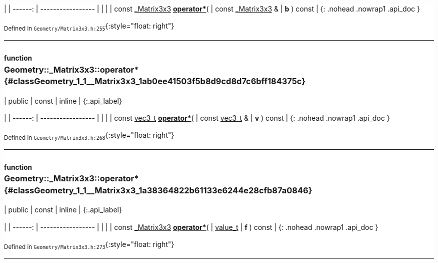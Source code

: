 |
| ------: | ----------------- |
|  |
| const [_Matrix3x3](classGeometry_1_1%5F%5FMatrix3x3) **[operator*](#classGeometry_1_1%5F%5FMatrix3x3_1a4c75fc2ed34044ff7d3bd7a06e5c0384)**( | const [_Matrix3x3](classGeometry_1_1%5F%5FMatrix3x3) & | **b** ) const |
{: .nohead .nowrap1 .api_doc }





<sub>Defined in `Geometry/Matrix3x3.h:255`</sub>{:style="float: right"}

-------------------------------------------------------------------

### <small>function</small><br/> Geometry::_Matrix3x3::operator* {#classGeometry_1_1__Matrix3x3_1ab0ee41503f5b8d9cd8d7c6bff184375c}

| public | const | inline |
{:.api_label}

|
| ------: | ----------------- |
|  |
| const [vec3_t](classGeometry_1_1%5F%5FMatrix3x3#classGeometry_1_1%5F%5FMatrix3x3_1a34133dd7bcf176f1df2b82b5aa6b7132) **[operator*](#classGeometry_1_1%5F%5FMatrix3x3_1ab0ee41503f5b8d9cd8d7c6bff184375c)**( | const [vec3_t](classGeometry_1_1%5F%5FMatrix3x3#classGeometry_1_1%5F%5FMatrix3x3_1a34133dd7bcf176f1df2b82b5aa6b7132) & | **v** ) const |
{: .nohead .nowrap1 .api_doc }





<sub>Defined in `Geometry/Matrix3x3.h:268`</sub>{:style="float: right"}

-------------------------------------------------------------------

### <small>function</small><br/> Geometry::_Matrix3x3::operator* {#classGeometry_1_1__Matrix3x3_1a38364822b61133e6244e28cfb87a0846}

| public | const | inline |
{:.api_label}

|
| ------: | ----------------- |
|  |
| const [_Matrix3x3](classGeometry_1_1%5F%5FMatrix3x3) **[operator*](#classGeometry_1_1%5F%5FMatrix3x3_1a38364822b61133e6244e28cfb87a0846)**( |  [value_t](classGeometry_1_1%5F%5FMatrix3x3#classGeometry_1_1%5F%5FMatrix3x3_1a3e804120d40493a706fb874129fd702e)  | **f** ) const |
{: .nohead .nowrap1 .api_doc }





<sub>Defined in `Geometry/Matrix3x3.h:273`</sub>{:style="float: right"}

-------------------------------------------------------------------
